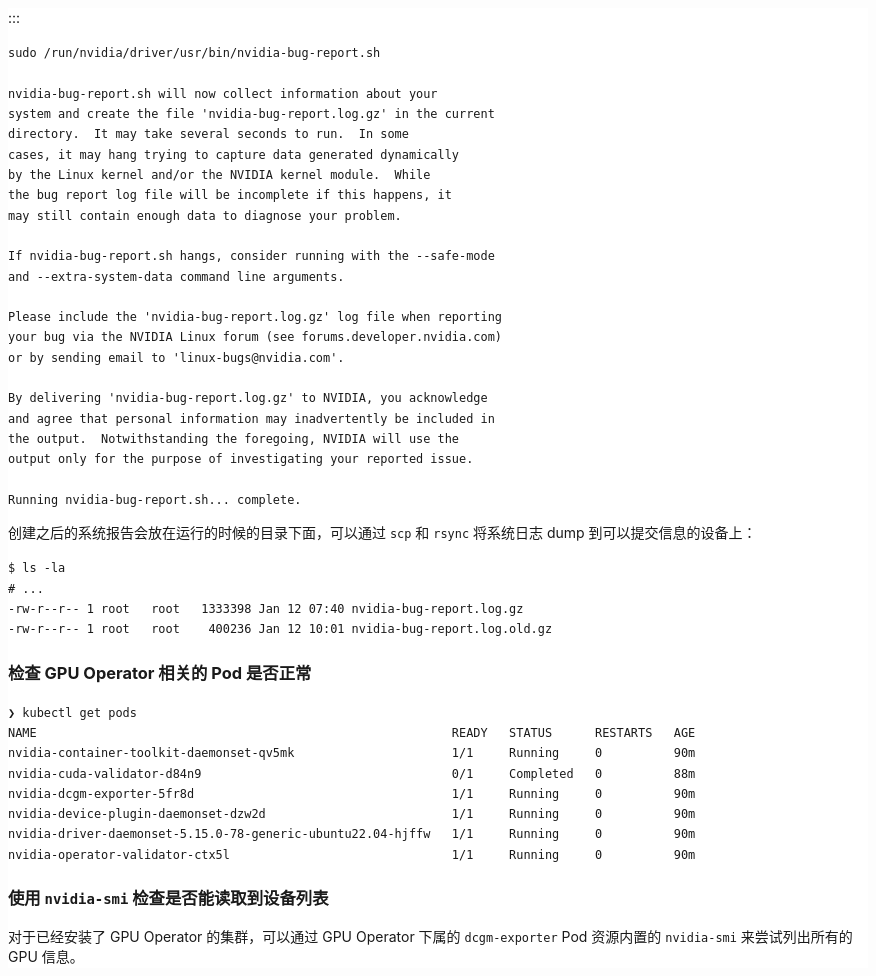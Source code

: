 :::

```shell
sudo /run/nvidia/driver/usr/bin/nvidia-bug-report.sh

nvidia-bug-report.sh will now collect information about your
system and create the file 'nvidia-bug-report.log.gz' in the current
directory.  It may take several seconds to run.  In some
cases, it may hang trying to capture data generated dynamically
by the Linux kernel and/or the NVIDIA kernel module.  While
the bug report log file will be incomplete if this happens, it
may still contain enough data to diagnose your problem.

If nvidia-bug-report.sh hangs, consider running with the --safe-mode
and --extra-system-data command line arguments.

Please include the 'nvidia-bug-report.log.gz' log file when reporting
your bug via the NVIDIA Linux forum (see forums.developer.nvidia.com)
or by sending email to 'linux-bugs@nvidia.com'.

By delivering 'nvidia-bug-report.log.gz' to NVIDIA, you acknowledge
and agree that personal information may inadvertently be included in
the output.  Notwithstanding the foregoing, NVIDIA will use the
output only for the purpose of investigating your reported issue.

Running nvidia-bug-report.sh... complete.
```

创建之后的系统报告会放在运行的时候的目录下面，可以通过 `scp` 和 `rsync` 将系统日志 dump 到可以提交信息的设备上：

```shell
$ ls -la
# ...
-rw-r--r-- 1 root   root   1333398 Jan 12 07:40 nvidia-bug-report.log.gz
-rw-r--r-- 1 root   root    400236 Jan 12 10:01 nvidia-bug-report.log.old.gz
```

### 检查 GPU Operator 相关的 Pod 是否正常

```shell
❯ kubectl get pods
NAME                                                          READY   STATUS      RESTARTS   AGE
nvidia-container-toolkit-daemonset-qv5mk                      1/1     Running     0          90m
nvidia-cuda-validator-d84n9                                   0/1     Completed   0          88m
nvidia-dcgm-exporter-5fr8d                                    1/1     Running     0          90m
nvidia-device-plugin-daemonset-dzw2d                          1/1     Running     0          90m
nvidia-driver-daemonset-5.15.0-78-generic-ubuntu22.04-hjffw   1/1     Running     0          90m
nvidia-operator-validator-ctx5l                               1/1     Running     0          90m
```

### 使用 `nvidia-smi` 检查是否能读取到设备列表

对于已经安装了 GPU Operator 的集群，可以通过 GPU Operator 下属的 `dcgm-exporter` Pod 资源内置的 `nvidia-smi` 来尝试列出所有的 GPU 信息。
